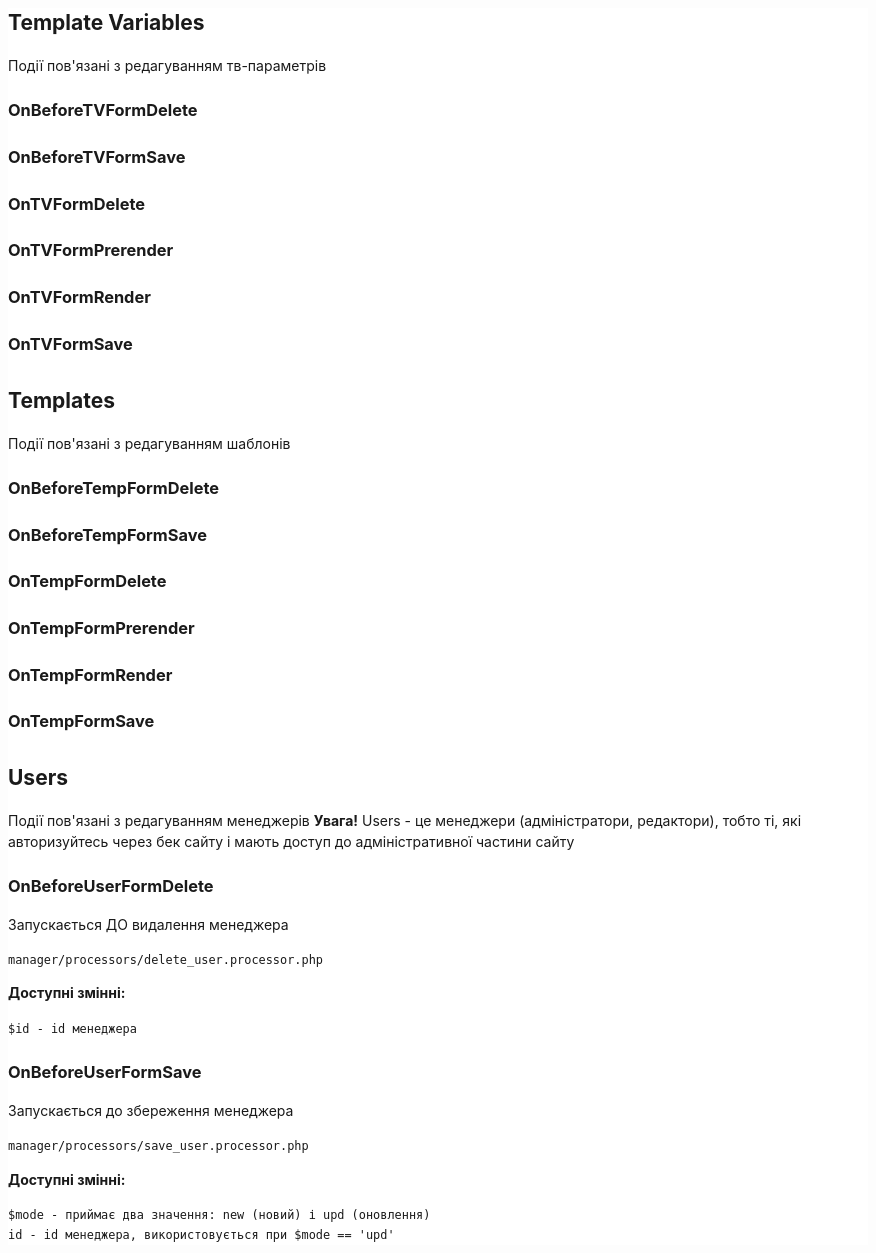 ## Template Variables ## 
Події пов'язані з редагуванням тв-параметрів

### OnBeforeTVFormDelete  ###
### OnBeforeTVFormSave ###
### OnTVFormDelete  ###
### OnTVFormPrerender ###
### OnTVFormRender  ###
### OnTVFormSave ###
 
## Templates ## 
Події пов'язані з редагуванням шаблонів

### OnBeforeTempFormDelete  ###
### OnBeforeTempFormSave ###
### OnTempFormDelete  ###
### OnTempFormPrerender ###
### OnTempFormRender  ###
### OnTempFormSave ###
 
## Users ## 
Події пов'язані з редагуванням менеджерів
**Увага!** Users - це менеджери (адміністратори, редактори), тобто ті, які авторизуйтесь через бек сайту і мають доступ до адміністративної частини сайту

### OnBeforeUserFormDelete  ###
Запускається ДО видалення менеджера
```
manager/processors/delete_user.processor.php
```
**Доступні змінні:**
```
$id - id менеджера
```

### OnBeforeUserFormSave ###
Запускається до збереження менеджера
```
manager/processors/save_user.processor.php
```
**Доступні змінні:**
```
$mode - приймає два значення: new (новий) і upd (оновлення)
id - id менеджера, використовується при $mode == 'upd'
```
